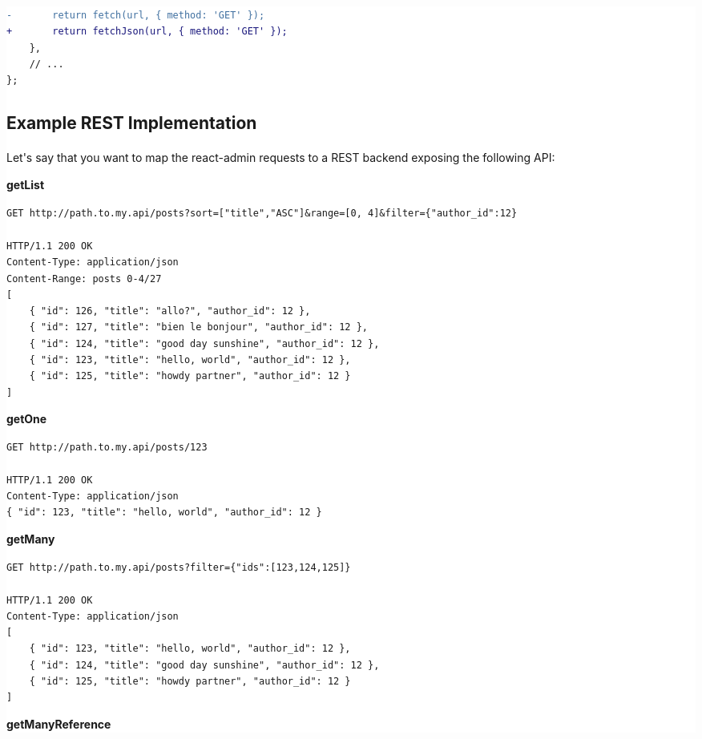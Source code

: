 ```diff
-       return fetch(url, { method: 'GET' });
+       return fetchJson(url, { method: 'GET' });
    },
    // ...
};
```

## Example REST Implementation

Let's say that you want to map the react-admin requests to a REST backend exposing the following API:

**getList**

```
GET http://path.to.my.api/posts?sort=["title","ASC"]&range=[0, 4]&filter={"author_id":12}

HTTP/1.1 200 OK
Content-Type: application/json
Content-Range: posts 0-4/27
[
    { "id": 126, "title": "allo?", "author_id": 12 },
    { "id": 127, "title": "bien le bonjour", "author_id": 12 },
    { "id": 124, "title": "good day sunshine", "author_id": 12 },
    { "id": 123, "title": "hello, world", "author_id": 12 },
    { "id": 125, "title": "howdy partner", "author_id": 12 }
]
```

**getOne**

```
GET http://path.to.my.api/posts/123

HTTP/1.1 200 OK
Content-Type: application/json
{ "id": 123, "title": "hello, world", "author_id": 12 }
```

**getMany**

```
GET http://path.to.my.api/posts?filter={"ids":[123,124,125]}

HTTP/1.1 200 OK
Content-Type: application/json
[
    { "id": 123, "title": "hello, world", "author_id": 12 },
    { "id": 124, "title": "good day sunshine", "author_id": 12 },
    { "id": 125, "title": "howdy partner", "author_id": 12 }
]
```

**getManyReference**
